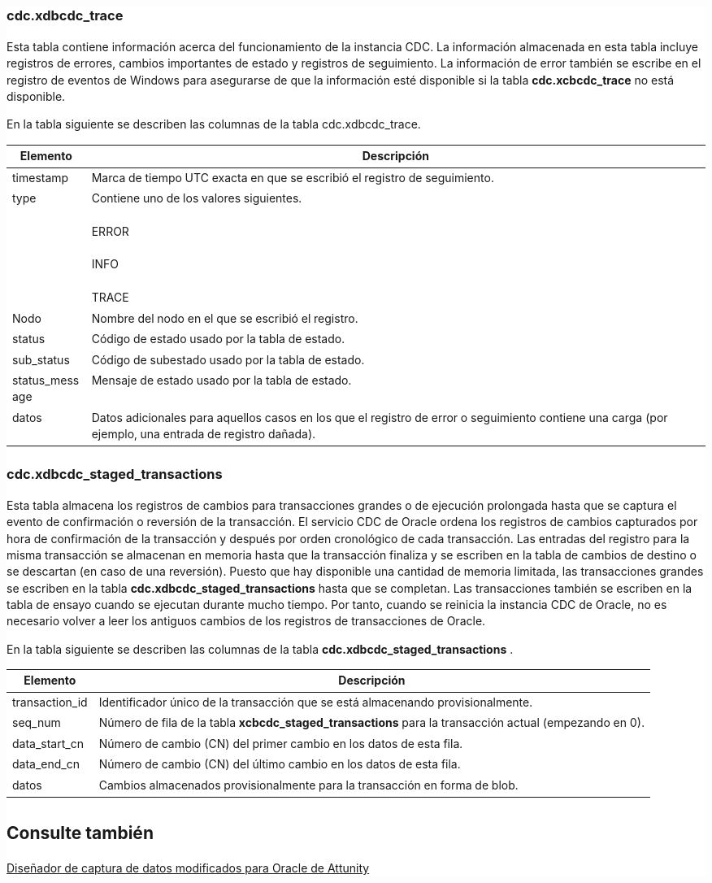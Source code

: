 ###  <a name="cdcxdbcdc_trace"></a><a name="BKMK_cdcxdbcdc_trace"></a> cdc.xdbcdc_trace  
 Esta tabla contiene información acerca del funcionamiento de la instancia CDC. La información almacenada en esta tabla incluye registros de errores, cambios importantes de estado y registros de seguimiento. La información de error también se escribe en el registro de eventos de Windows para asegurarse de que la información esté disponible si la tabla **cdc.xcbcdc_trace** no está disponible.  
  
 En la tabla siguiente se describen las columnas de la tabla cdc.xdbcdc_trace.  
  
|Elemento|Descripción|  
|----------|-----------------|  
|timestamp|Marca de tiempo UTC exacta en que se escribió el registro de seguimiento.|  
|type|Contiene uno de los valores siguientes.<br /><br /> ERROR<br /><br /> INFO<br /><br /> TRACE|  
|Nodo|Nombre del nodo en el que se escribió el registro.|  
|status|Código de estado usado por la tabla de estado.|  
|sub_status|Código de subestado usado por la tabla de estado.|  
|status_message|Mensaje de estado usado por la tabla de estado.|  
|datos|Datos adicionales para aquellos casos en los que el registro de error o seguimiento contiene una carga (por ejemplo, una entrada de registro dañada).|  
  
###  <a name="cdcxdbcdc_staged_transactions"></a><a name="BKMK_cdcxdbcdc_staged_transactions"></a> cdc.xdbcdc_staged_transactions  
 Esta tabla almacena los registros de cambios para transacciones grandes o de ejecución prolongada hasta que se captura el evento de confirmación o reversión de la transacción. El servicio CDC de Oracle ordena los registros de cambios capturados por hora de confirmación de la transacción y después por orden cronológico de cada transacción. Las entradas del registro para la misma transacción se almacenan en memoria hasta que la transacción finaliza y se escriben en la tabla de cambios de destino o se descartan (en caso de una reversión). Puesto que hay disponible una cantidad de memoria limitada, las transacciones grandes se escriben en la tabla **cdc.xdbcdc_staged_transactions** hasta que se completan. Las transacciones también se escriben en la tabla de ensayo cuando se ejecutan durante mucho tiempo. Por tanto, cuando se reinicia la instancia CDC de Oracle, no es necesario volver a leer los antiguos cambios de los registros de transacciones de Oracle.  
  
 En la tabla siguiente se describen las columnas de la tabla **cdc.xdbcdc_staged_transactions** .  
  
|Elemento|Descripción|  
|----------|-----------------|  
|transaction_id|Identificador único de la transacción que se está almacenando provisionalmente.|  
|seq_num|Número de fila de la tabla **xcbcdc_staged_transactions** para la transacción actual (empezando en 0).|  
|data_start_cn|Número de cambio (CN) del primer cambio en los datos de esta fila.|  
|data_end_cn|Número de cambio (CN) del último cambio en los datos de esta fila.|  
|datos|Cambios almacenados provisionalmente para la transacción en forma de blob.|  
  
## <a name="see-also"></a>Consulte también  
 [Diseñador de captura de datos modificados para Oracle de Attunity](../../integration-services/change-data-capture/change-data-capture-designer-for-oracle-by-attunity.md)  
  

